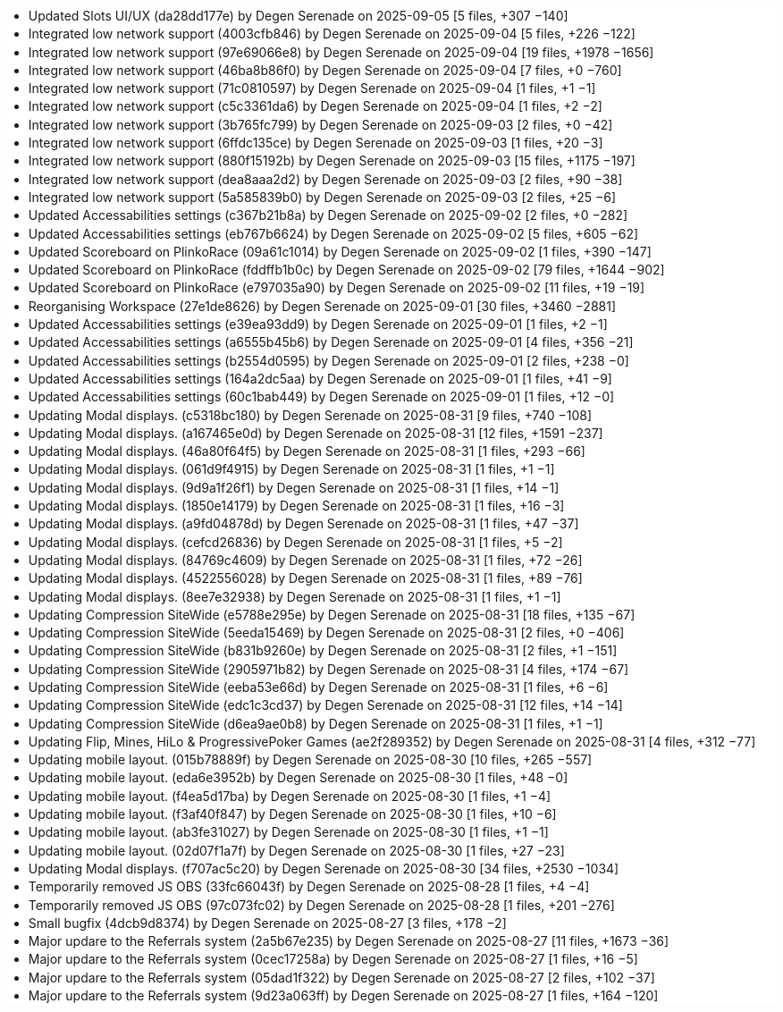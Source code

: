 - Updated Slots UI/UX (da28dd177e) by Degen Serenade on 2025-09-05 [5 files, +307 −140]
- Integrated low network support (4003cfb846) by Degen Serenade on 2025-09-04 [5 files, +226 −122]
- Integrated low network support (97e69066e8) by Degen Serenade on 2025-09-04 [19 files, +1978 −1656]
- Integrated low network support (46ba8b86f0) by Degen Serenade on 2025-09-04 [7 files, +0 −760]
- Integrated low network support (71c0810597) by Degen Serenade on 2025-09-04 [1 files, +1 −1]
- Integrated low network support (c5c3361da6) by Degen Serenade on 2025-09-04 [1 files, +2 −2]
- Integrated low network support (3b765fc799) by Degen Serenade on 2025-09-03 [2 files, +0 −42]
- Integrated low network support (6ffdc135ce) by Degen Serenade on 2025-09-03 [1 files, +20 −3]
- Integrated low network support (880f15192b) by Degen Serenade on 2025-09-03 [15 files, +1175 −197]
- Integrated low network support (dea8aaa2d2) by Degen Serenade on 2025-09-03 [2 files, +90 −38]
- Integrated low network support (5a585839b0) by Degen Serenade on 2025-09-03 [2 files, +25 −6]
- Updated Accessabilities settings (c367b21b8a) by Degen Serenade on 2025-09-02 [2 files, +0 −282]
- Updated Accessabilities settings (eb767b6624) by Degen Serenade on 2025-09-02 [5 files, +605 −62]
- Updated Scoreboard on PlinkoRace (09a61c1014) by Degen Serenade on 2025-09-02 [1 files, +390 −147]
- Updated Scoreboard on PlinkoRace (fddffb1b0c) by Degen Serenade on 2025-09-02 [79 files, +1644 −902]
- Updated Scoreboard on PlinkoRace (e797035a90) by Degen Serenade on 2025-09-02 [11 files, +19 −19]
- Reorganising Workspace (27e1de8626) by Degen Serenade on 2025-09-01 [30 files, +3460 −2881]
- Updated Accessabilities settings (e39ea93dd9) by Degen Serenade on 2025-09-01 [1 files, +2 −1]
- Updated Accessabilities settings (a6555b45b6) by Degen Serenade on 2025-09-01 [4 files, +356 −21]
- Updated Accessabilities settings (b2554d0595) by Degen Serenade on 2025-09-01 [2 files, +238 −0]
- Updated Accessabilities settings (164a2dc5aa) by Degen Serenade on 2025-09-01 [1 files, +41 −9]
- Updated Accessabilities settings (60c1bab449) by Degen Serenade on 2025-09-01 [1 files, +12 −0]
- Updating Modal displays. (c5318bc180) by Degen Serenade on 2025-08-31 [9 files, +740 −108]
- Updating Modal displays. (a167465e0d) by Degen Serenade on 2025-08-31 [12 files, +1591 −237]
- Updating Modal displays. (46a80f64f5) by Degen Serenade on 2025-08-31 [1 files, +293 −66]
- Updating Modal displays. (061d9f4915) by Degen Serenade on 2025-08-31 [1 files, +1 −1]
- Updating Modal displays. (9d9a1f26f1) by Degen Serenade on 2025-08-31 [1 files, +14 −1]
- Updating Modal displays. (1850e14179) by Degen Serenade on 2025-08-31 [1 files, +16 −3]
- Updating Modal displays. (a9fd04878d) by Degen Serenade on 2025-08-31 [1 files, +47 −37]
- Updating Modal displays. (cefcd26836) by Degen Serenade on 2025-08-31 [1 files, +5 −2]
- Updating Modal displays. (84769c4609) by Degen Serenade on 2025-08-31 [1 files, +72 −26]
- Updating Modal displays. (4522556028) by Degen Serenade on 2025-08-31 [1 files, +89 −76]
- Updating Modal displays. (8ee7e32938) by Degen Serenade on 2025-08-31 [1 files, +1 −1]
- Updating Compression SiteWide (e5788e295e) by Degen Serenade on 2025-08-31 [18 files, +135 −67]
- Updating Compression SiteWide (5eeda15469) by Degen Serenade on 2025-08-31 [2 files, +0 −406]
- Updating Compression SiteWide (b831b9260e) by Degen Serenade on 2025-08-31 [2 files, +1 −151]
- Updating Compression SiteWide (2905971b82) by Degen Serenade on 2025-08-31 [4 files, +174 −67]
- Updating Compression SiteWide (eeba53e66d) by Degen Serenade on 2025-08-31 [1 files, +6 −6]
- Updating Compression SiteWide (edc1c3cd37) by Degen Serenade on 2025-08-31 [12 files, +14 −14]
- Updating Compression SiteWide (d6ea9ae0b8) by Degen Serenade on 2025-08-31 [1 files, +1 −1]
- Updating Flip, Mines, HiLo & ProgressivePoker Games (ae2f289352) by Degen Serenade on 2025-08-31 [4 files, +312 −77]
- Updating mobile layout. (015b78889f) by Degen Serenade on 2025-08-30 [10 files, +265 −557]
- Updating mobile layout. (eda6e3952b) by Degen Serenade on 2025-08-30 [1 files, +48 −0]
- Updating mobile layout. (f4ea5d17ba) by Degen Serenade on 2025-08-30 [1 files, +1 −4]
- Updating mobile layout. (f3af40f847) by Degen Serenade on 2025-08-30 [1 files, +10 −6]
- Updating mobile layout. (ab3fe31027) by Degen Serenade on 2025-08-30 [1 files, +1 −1]
- Updating mobile layout. (02d07f1a7f) by Degen Serenade on 2025-08-30 [1 files, +27 −23]
- Updating Modal displays. (f707ac5c20) by Degen Serenade on 2025-08-30 [34 files, +2530 −1034]
- Temporarily removed JS OBS (33fc66043f) by Degen Serenade on 2025-08-28 [1 files, +4 −4]
- Temporarily removed JS OBS (97c073fc02) by Degen Serenade on 2025-08-28 [1 files, +201 −276]
- Small bugfix (4dcb9d8374) by Degen Serenade on 2025-08-27 [3 files, +178 −2]
- Major updare to the Referrals system (2a5b67e235) by Degen Serenade on 2025-08-27 [11 files, +1673 −36]
- Major updare to the Referrals system (0cec17258a) by Degen Serenade on 2025-08-27 [1 files, +16 −5]
- Major updare to the Referrals system (05dad1f322) by Degen Serenade on 2025-08-27 [2 files, +102 −37]
- Major updare to the Referrals system (9d23a063ff) by Degen Serenade on 2025-08-27 [1 files, +164 −120]